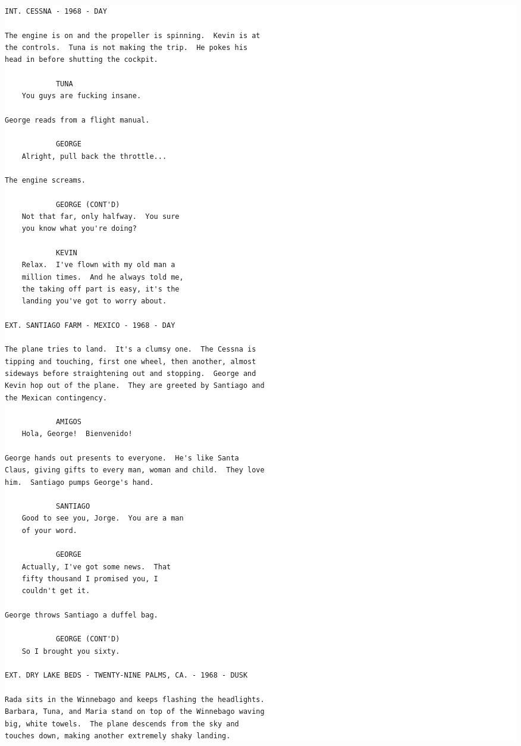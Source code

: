 	INT. CESSNA - 1968 - DAY

	The engine is on and the propeller is spinning.  Kevin is at
	the controls.  Tuna is not making the trip.  He pokes his
	head in before shutting the cockpit.

				TUNA
		You guys are fucking insane.

	George reads from a flight manual.

				GEORGE
		Alright, pull back the throttle...

	The engine screams.

				GEORGE (CONT'D)
		Not that far, only halfway.  You sure
		you know what you're doing?

				KEVIN
		Relax.  I've flown with my old man a
		million times.  And he always told me,
		the taking off part is easy, it's the
		landing you've got to worry about.

	EXT. SANTIAGO FARM - MEXICO - 1968 - DAY

	The plane tries to land.  It's a clumsy one.  The Cessna is
	tipping and touching, first one wheel, then another, almost
	sideways before straightening out and stopping.  George and
	Kevin hop out of the plane.  They are greeted by Santiago and
	the Mexican contingency.

				AMIGOS
		Hola, George!  Bienvenido!

	George hands out presents to everyone.  He's like Santa
	Claus, giving gifts to every man, woman and child.  They love
	him.  Santiago pumps George's hand.

				SANTIAGO
		Good to see you, Jorge.  You are a man
		of your word.

				GEORGE
		Actually, I've got some news.  That
		fifty thousand I promised you, I
		couldn't get it.

	George throws Santiago a duffel bag.

				GEORGE (CONT'D)
		So I brought you sixty.

	EXT. DRY LAKE BEDS - TWENTY-NINE PALMS, CA. - 1968 - DUSK

	Rada sits in the Winnebago and keeps flashing the headlights.
	Barbara, Tuna, and Maria stand on top of the Winnebago waving
	big, white towels.  The plane descends from the sky and
	touches down, making another extremely shaky landing.
